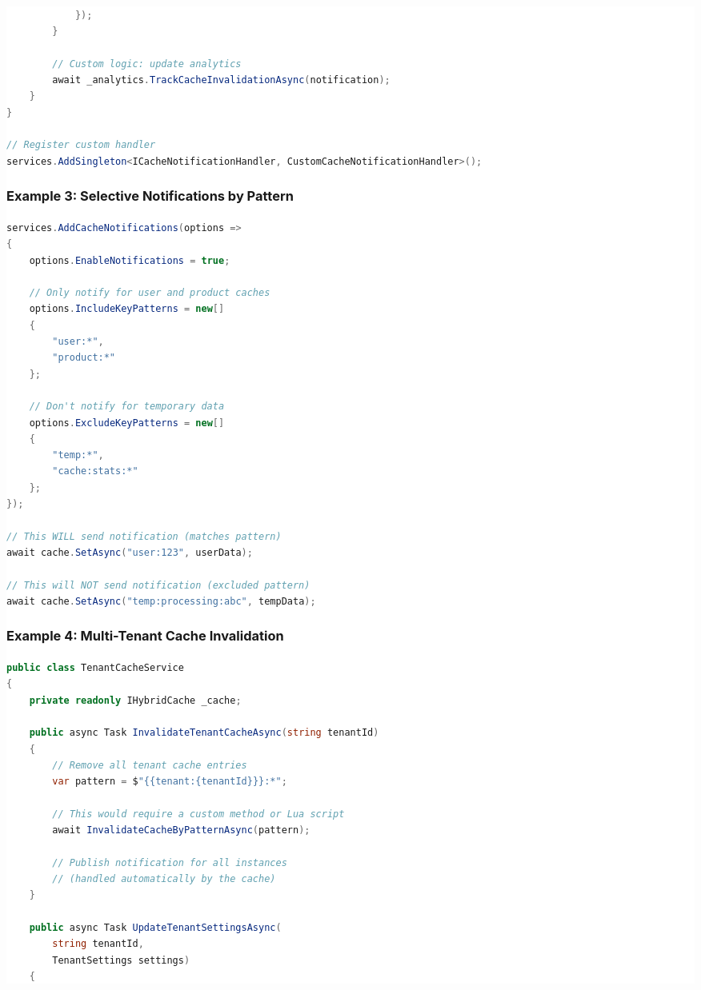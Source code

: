 ```csharp
            });
        }

        // Custom logic: update analytics
        await _analytics.TrackCacheInvalidationAsync(notification);
    }
}

// Register custom handler
services.AddSingleton<ICacheNotificationHandler, CustomCacheNotificationHandler>();
```

### Example 3: Selective Notifications by Pattern

```csharp
services.AddCacheNotifications(options =>
{
    options.EnableNotifications = true;

    // Only notify for user and product caches
    options.IncludeKeyPatterns = new[]
    {
        "user:*",
        "product:*"
    };

    // Don't notify for temporary data
    options.ExcludeKeyPatterns = new[]
    {
        "temp:*",
        "cache:stats:*"
    };
});

// This WILL send notification (matches pattern)
await cache.SetAsync("user:123", userData);

// This will NOT send notification (excluded pattern)
await cache.SetAsync("temp:processing:abc", tempData);
```

### Example 4: Multi-Tenant Cache Invalidation

```csharp
public class TenantCacheService
{
    private readonly IHybridCache _cache;

    public async Task InvalidateTenantCacheAsync(string tenantId)
    {
        // Remove all tenant cache entries
        var pattern = $"{{tenant:{tenantId}}}:*";

        // This would require a custom method or Lua script
        await InvalidateCacheByPatternAsync(pattern);

        // Publish notification for all instances
        // (handled automatically by the cache)
    }

    public async Task UpdateTenantSettingsAsync(
        string tenantId,
        TenantSettings settings)
    {
```